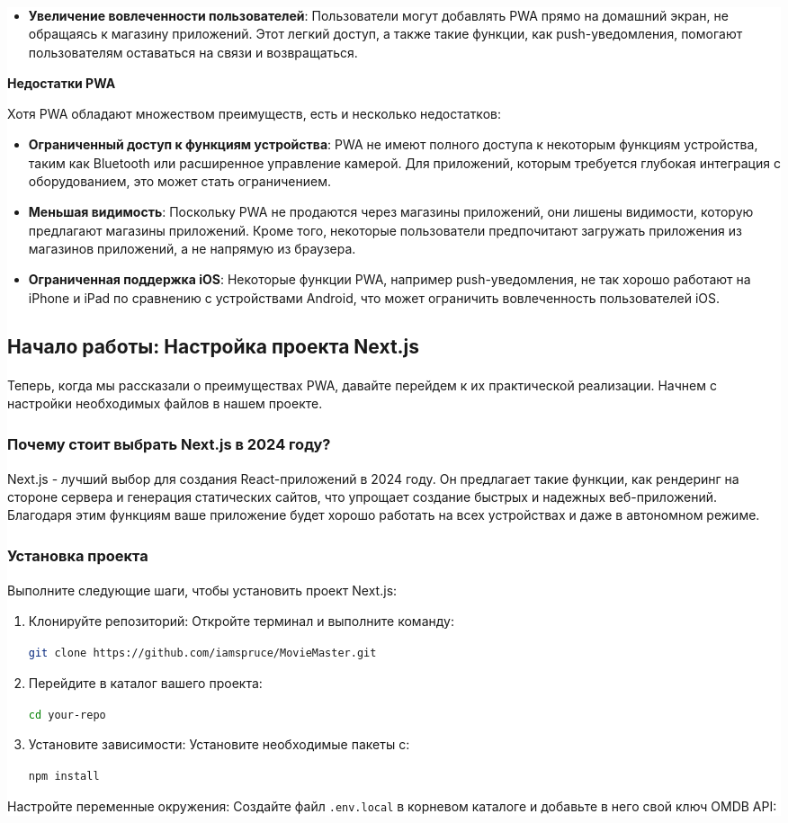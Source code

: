 -   **Увеличение вовлеченности пользователей**: Пользователи могут добавлять PWA прямо на домашний экран, не обращаясь к магазину приложений. Этот легкий доступ, а также такие функции, как push-уведомления, помогают пользователям оставаться на связи и возвращаться.

**Недостатки PWA**

Хотя PWA обладают множеством преимуществ, есть и несколько недостатков:

-   **Ограниченный доступ к функциям устройства**: PWA не имеют полного доступа к некоторым функциям устройства, таким как Bluetooth или расширенное управление камерой. Для приложений, которым требуется глубокая интеграция с оборудованием, это может стать ограничением.

-   **Меньшая видимость**: Поскольку PWA не продаются через магазины приложений, они лишены видимости, которую предлагают магазины приложений. Кроме того, некоторые пользователи предпочитают загружать приложения из магазинов приложений, а не напрямую из браузера.

-   **Ограниченная поддержка iOS**: Некоторые функции PWA, например push-уведомления, не так хорошо работают на iPhone и iPad по сравнению с устройствами Android, что может ограничить вовлеченность пользователей iOS.

## Начало работы: Настройка проекта Next.js

Теперь, когда мы рассказали о преимуществах PWA, давайте перейдем к их практической реализации. Начнем с настройки необходимых файлов в нашем проекте.

### Почему стоит выбрать Next.js в 2024 году?

Next.js - лучший выбор для создания React-приложений в 2024 году. Он предлагает такие функции, как рендеринг на стороне сервера и генерация статических сайтов, что упрощает создание быстрых и надежных веб-приложений. Благодаря этим функциям ваше приложение будет хорошо работать на всех устройствах и даже в автономном режиме.

### Установка проекта

Выполните следующие шаги, чтобы установить проект Next.js:

1.  Клонируйте репозиторий: Откройте терминал и выполните команду:

    ```sh
    git clone https://github.com/iamspruce/MovieMaster.git
    ```

2.  Перейдите в каталог вашего проекта:

    ```sh
    cd your-repo
    ```

3.  Установите зависимости: Установите необходимые пакеты с:

    ```sh
    npm install
    ```

Настройте переменные окружения: Создайте файл `.env.local` в корневом каталоге и добавьте в него свой ключ OMDB API:
